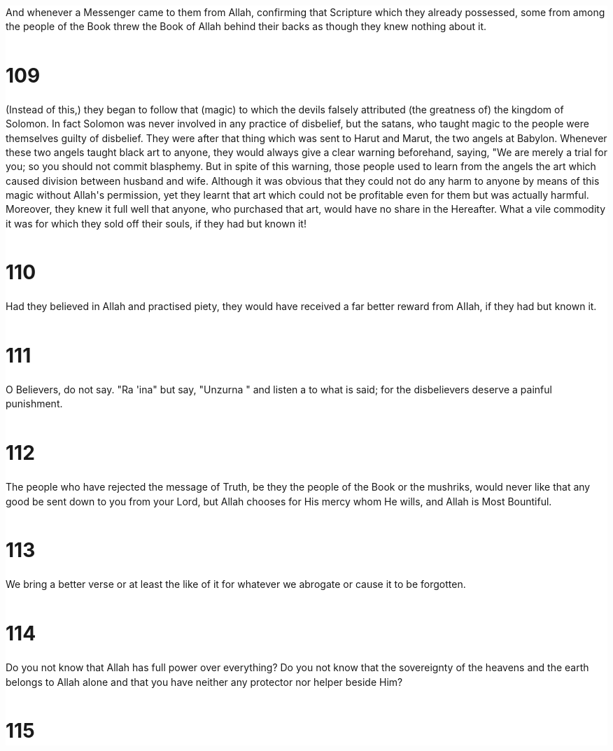 And whenever a Messenger came to them from Allah, confirming that Scripture which they already possessed, some from among the people of the Book threw the Book of Allah behind their backs as though they knew nothing about it.

# 109

(Instead of this,) they began to follow that (magic) to which the devils falsely attributed (the greatness of) the kingdom of Solomon. In fact Solomon was never involved in any practice of disbelief, but the satans, who taught magic to the people were themselves guilty of disbelief. They were after that thing which was sent to Harut and Marut, the two angels at Babylon. Whenever these two angels taught black art to anyone, they would always give a clear warning beforehand, saying, "We are merely a trial for you; so you should not commit blasphemy. But in spite of this warning, those people used to learn from the angels the art which caused division between husband and wife. Although it was obvious that they could not do any harm to anyone by means of this magic without Allah's permission, yet they learnt that art which could not be profitable even for them but was actually harmful. Moreover, they knew it full well that anyone, who purchased that art, would have no share in the Hereafter. What a vile commodity it was for which they sold off their souls, if they had but known it!

# 110

Had they believed in Allah and practised piety, they would have received a far better reward from AIIah, if they had but known it.

# 111

O Believers, do not say. "Ra 'ina" but say, "Unzurna " and listen a to what is said; for the disbelievers deserve a painful punishment.

# 112

The people who have rejected the message of Truth, be they the people of the Book or the mushriks, would never like that any good be sent down to you from your Lord, but Allah chooses for His mercy whom He wills, and Allah is Most Bountiful.

# 113

We bring a better verse or at least the like of it for whatever we abrogate or cause it to be forgotten.

# 114

Do you not know that Allah has full power over everything? Do you not know that the sovereignty of the heavens and the earth belongs to Allah alone and that you have neither any protector nor helper beside Him?

# 115
